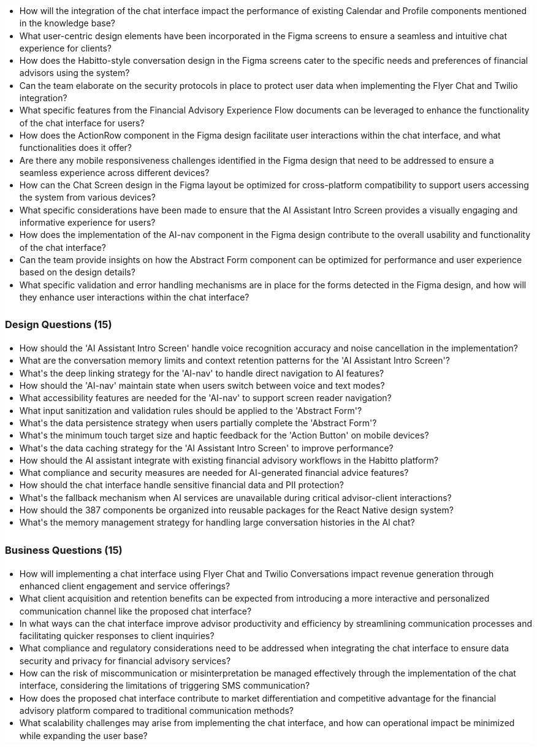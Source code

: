 - How will the integration of the chat interface impact the performance of existing Calendar and Profile components mentioned in the knowledge base?
- What user-centric design elements have been incorporated in the Figma screens to ensure a seamless and intuitive chat experience for clients?
- How does the Habitto-style conversation design in the Figma screens cater to the specific needs and preferences of financial advisors using the system?
- Can the team elaborate on the security protocols in place to protect user data when implementing the Flyer Chat and Twilio integration?
- What specific features from the Financial Advisory Experience Flow documents can be leveraged to enhance the functionality of the chat interface for users?
- How does the ActionRow component in the Figma design facilitate user interactions within the chat interface, and what functionalities does it offer?
- Are there any mobile responsiveness challenges identified in the Figma design that need to be addressed to ensure a seamless experience across different devices?
- How can the Chat Screen design in the Figma layout be optimized for cross-platform compatibility to support users accessing the system from various devices?
- What specific considerations have been made to ensure that the AI Assistant Intro Screen provides a visually engaging and informative experience for users?
- How does the implementation of the AI-nav component in the Figma design contribute to the overall usability and functionality of the chat interface?
- Can the team provide insights on how the Abstract Form component can be optimized for performance and user experience based on the design details?
- What specific validation and error handling mechanisms are in place for the forms detected in the Figma design, and how will they enhance user interactions within the chat interface?

### Design Questions (15)
- How should the 'AI Assistant Intro Screen' handle voice recognition accuracy and noise cancellation in the implementation?
- What are the conversation memory limits and context retention patterns for the 'AI Assistant Intro Screen'?
- What's the deep linking strategy for the 'AI-nav' to handle direct navigation to AI features?
- How should the 'AI-nav' maintain state when users switch between voice and text modes?
- What accessibility features are needed for the 'AI-nav' to support screen reader navigation?
- What input sanitization and validation rules should be applied to the 'Abstract Form'?
- What's the data persistence strategy when users partially complete the 'Abstract Form'?
- What's the minimum touch target size and haptic feedback for the 'Action Button' on mobile devices?
- What's the data caching strategy for the 'AI Assistant Intro Screen' to improve performance?
- How should the AI assistant integrate with existing financial advisory workflows in the Habitto platform?
- What compliance and security measures are needed for AI-generated financial advice features?
- How should the chat interface handle sensitive financial data and PII protection?
- What's the fallback mechanism when AI services are unavailable during critical advisor-client interactions?
- How should the 387 components be organized into reusable packages for the React Native design system?
- What's the memory management strategy for handling large conversation histories in the AI chat?

### Business Questions (15)
- How will implementing a chat interface using Flyer Chat and Twilio Conversations impact revenue generation through enhanced client engagement and service offerings?
- What client acquisition and retention benefits can be expected from introducing a more interactive and personalized communication channel like the proposed chat interface?
- In what ways can the chat interface improve advisor productivity and efficiency by streamlining communication processes and facilitating quicker responses to client inquiries?
- What compliance and regulatory considerations need to be addressed when integrating the chat interface to ensure data security and privacy for financial advisory services?
- How can the risk of miscommunication or misinterpretation be managed effectively through the implementation of the chat interface, considering the limitations of triggering SMS communication?
- How does the proposed chat interface contribute to market differentiation and competitive advantage for the financial advisory platform compared to traditional communication methods?
- What scalability challenges may arise from implementing the chat interface, and how can operational impact be minimized while expanding the user base?